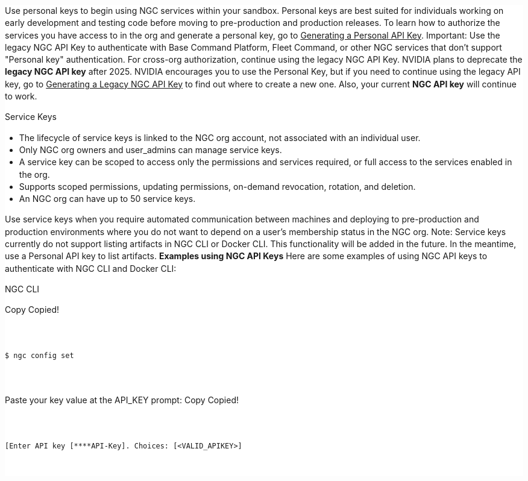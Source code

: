 
Use personal keys to begin using NGC services within your sandbox. Personal keys are best suited for individuals working on early development and testing code before moving to pre-production and production releases. 
To learn how to authorize the services you have access to in the org and generate a personal key, go to [Generating a Personal API Key](https://docs.nvidia.com/ngc/gpu-cloud/ngc-catalog-user-guide/index.html#generating-personal-api-key). 
Important:
Use the legacy NGC API Key to authenticate with Base Command Platform, Fleet Command, or other NGC services that don’t support "Personal key" authentication. For cross-org authorization, continue using the legacy NGC API Key. NVIDIA plans to deprecate the **legacy NGC API key** after 2025. NVIDIA encourages you to use the Personal Key, but if you need to continue using the legacy API key, go to [Generating a Legacy NGC API Key](https://docs.nvidia.com/ngc/gpu-cloud/ngc-catalog-user-guide/index.html#generating-legacy-api-key "To generate a legacy API key, go to Setup > API Keys and click + Generate Legacy Key in the Legacy Keys drop-down.") to find out where to create a new one. Also, your current **NGC API key** will continue to work.  

Service Keys 
    
  * The lifecycle of service keys is linked to the NGC org account, not associated with an individual user. 
  * Only NGC org owners and user_admins can manage service keys.
  * A service key can be scoped to access only the permissions and services required, or full access to the services enabled in the org. 
  * Supports scoped permissions, updating permissions, on-demand revocation, rotation, and deletion. 
  * An NGC org can have up to 50 service keys.


Use service keys when you require automated communication between machines and deploying to pre-production and production environments where you do not want to depend on a user’s membership status in the NGC org. 
Note:
Service keys currently do not support listing artifacts in NGC CLI or Docker CLI. This functionality will be added in the future. In the meantime, use a Personal API key to list artifacts. 
**Examples using NGC API Keys**
Here are some examples of using NGC API keys to authenticate with NGC CLI and Docker CLI:  

NGC CLI 
    
Copy
Copied!
```
      
      
$ ngc config set 

    
```

Paste your key value at the API_KEY prompt:
Copy
Copied!
```
      
      
[Enter API key [****API-Key]. Choices: [<VALID_APIKEY>]

    
```
    